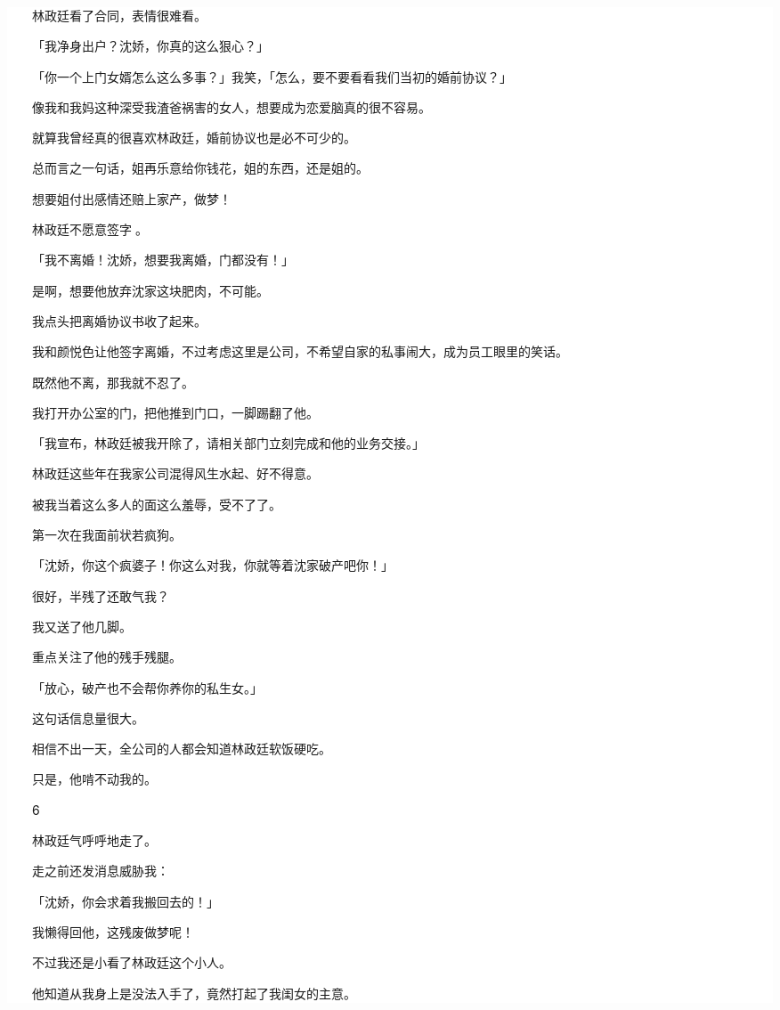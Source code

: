 &emsp;&emsp;林政廷看了合同，表情很难看。  
  
&emsp;&emsp;「我净身出户？沈娇，你真的这么狠心？」  
  
&emsp;&emsp;「你一个上门女婿怎么这么多事？」我笑，「怎么，要不要看看我们当初的婚前协议？」  
  
&emsp;&emsp;像我和我妈这种深受我渣爸祸害的女人，想要成为恋爱脑真的很不容易。  
  
&emsp;&emsp;就算我曾经真的很喜欢林政廷，婚前协议也是必不可少的。  
  
&emsp;&emsp;总而言之一句话，姐再乐意给你钱花，姐的东西，还是姐的。  
  
&emsp;&emsp;想要姐付出感情还赔上家产，做梦！  
  
&emsp;&emsp;林政廷不愿意签字 。  
  
&emsp;&emsp;「我不离婚！沈娇，想要我离婚，门都没有！」  
  
&emsp;&emsp;是啊，想要他放弃沈家这块肥肉，不可能。  
  
&emsp;&emsp;我点头把离婚协议书收了起来。  
  
&emsp;&emsp;我和颜悦色让他签字离婚，不过考虑这里是公司，不希望自家的私事闹大，成为员工眼里的笑话。  
  
&emsp;&emsp;既然他不离，那我就不忍了。  
  
&emsp;&emsp;我打开办公室的门，把他推到门口，一脚踢翻了他。  
  
&emsp;&emsp;「我宣布，林政廷被我开除了，请相关部门立刻完成和他的业务交接。」  
  
&emsp;&emsp;林政廷这些年在我家公司混得风生水起、好不得意。  
  
&emsp;&emsp;被我当着这么多人的面这么羞辱，受不了了。  
  
&emsp;&emsp;第一次在我面前状若疯狗。  
  
&emsp;&emsp;「沈娇，你这个疯婆子！你这么对我，你就等着沈家破产吧你！」  
  
&emsp;&emsp;很好，半残了还敢气我？  
  
&emsp;&emsp;我又送了他几脚。  
  
&emsp;&emsp;重点关注了他的残手残腿。  
  
&emsp;&emsp;「放心，破产也不会帮你养你的私生女。」  
  
&emsp;&emsp;这句话信息量很大。  
  
&emsp;&emsp;相信不出一天，全公司的人都会知道林政廷软饭硬吃。  
  
&emsp;&emsp;只是，他啃不动我的。  
  
&emsp;&emsp;6  
  
&emsp;&emsp;林政廷气呼呼地走了。  
  
&emsp;&emsp;走之前还发消息威胁我：  
  
&emsp;&emsp;「沈娇，你会求着我搬回去的！」  
  
&emsp;&emsp;我懒得回他，这残废做梦呢！  
  
&emsp;&emsp;不过我还是小看了林政廷这个小人。  
  
&emsp;&emsp;他知道从我身上是没法入手了，竟然打起了我闺女的主意。  
  